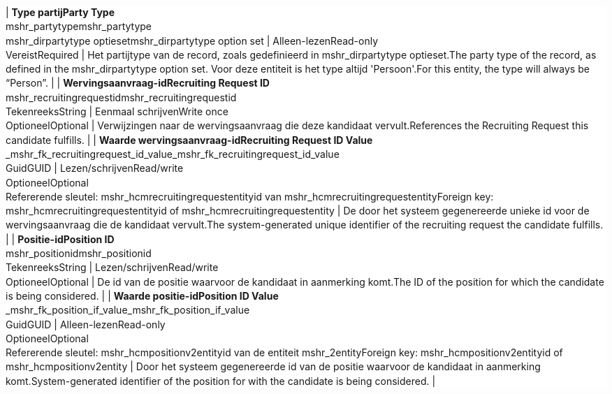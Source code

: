 | <span data-ttu-id="7b8e8-146">**Type partij**</span><span class="sxs-lookup"><span data-stu-id="7b8e8-146">**Party Type**</span></span><br><span data-ttu-id="7b8e8-147">mshr_partytype</span><span class="sxs-lookup"><span data-stu-id="7b8e8-147">mshr_partytype</span></span><br><span data-ttu-id="7b8e8-148">mshr_dirpartytype optieset</span><span class="sxs-lookup"><span data-stu-id="7b8e8-148">mshr_dirpartytype option set</span></span> | <span data-ttu-id="7b8e8-149">Alleen-lezen</span><span class="sxs-lookup"><span data-stu-id="7b8e8-149">Read-only</span></span><br><span data-ttu-id="7b8e8-150">Vereist</span><span class="sxs-lookup"><span data-stu-id="7b8e8-150">Required</span></span> | <span data-ttu-id="7b8e8-151">Het partijtype van de record, zoals gedefinieerd in mshr_dirpartytype optieset.</span><span class="sxs-lookup"><span data-stu-id="7b8e8-151">The party type of the record, as defined in the mshr_dirpartytype option set.</span></span> <span data-ttu-id="7b8e8-152">Voor deze entiteit is het type altijd 'Persoon'.</span><span class="sxs-lookup"><span data-stu-id="7b8e8-152">For this entity, the type will always be “Person”.</span></span> |
| <span data-ttu-id="7b8e8-153">**Wervingsaanvraag-id**</span><span class="sxs-lookup"><span data-stu-id="7b8e8-153">**Recruiting Request ID**</span></span><br><span data-ttu-id="7b8e8-154">mshr_recruitingrequestid</span><span class="sxs-lookup"><span data-stu-id="7b8e8-154">mshr_recruitingrequestid</span></span><br><span data-ttu-id="7b8e8-155">Tekenreeks</span><span class="sxs-lookup"><span data-stu-id="7b8e8-155">String</span></span> | <span data-ttu-id="7b8e8-156">Eenmaal schrijven</span><span class="sxs-lookup"><span data-stu-id="7b8e8-156">Write once</span></span><br><span data-ttu-id="7b8e8-157">Optioneel</span><span class="sxs-lookup"><span data-stu-id="7b8e8-157">Optional</span></span> | <span data-ttu-id="7b8e8-158">Verwijzingen naar de wervingsaanvraag die deze kandidaat vervult.</span><span class="sxs-lookup"><span data-stu-id="7b8e8-158">References the Recruiting Request this candidate fulfills.</span></span> |
| <span data-ttu-id="7b8e8-159">**Waarde wervingsaanvraag-id**</span><span class="sxs-lookup"><span data-stu-id="7b8e8-159">**Recruiting Request ID Value**</span></span><br><span data-ttu-id="7b8e8-160">_mshr_fk_recruitingrequest_id_value</span><span class="sxs-lookup"><span data-stu-id="7b8e8-160">_mshr_fk_recruitingrequest_id_value</span></span><br><span data-ttu-id="7b8e8-161">Guid</span><span class="sxs-lookup"><span data-stu-id="7b8e8-161">GUID</span></span> | <span data-ttu-id="7b8e8-162">Lezen/schrijven</span><span class="sxs-lookup"><span data-stu-id="7b8e8-162">Read/write</span></span><br><span data-ttu-id="7b8e8-163">Optioneel</span><span class="sxs-lookup"><span data-stu-id="7b8e8-163">Optional</span></span><br><span data-ttu-id="7b8e8-164">Refererende sleutel: mshr_hcmrecruitingrequestentityid van mshr_hcmrecruitingrequestentity</span><span class="sxs-lookup"><span data-stu-id="7b8e8-164">Foreign key: mshr_hcmrecruitingrequestentityid of mshr_hcmrecruitingrequestentity</span></span> | <span data-ttu-id="7b8e8-165">De door het systeem gegenereerde unieke id voor de wervingsaanvraag die de kandidaat vervult.</span><span class="sxs-lookup"><span data-stu-id="7b8e8-165">The system-generated unique identifier of the recruiting request the candidate fulfills.</span></span> |
| <span data-ttu-id="7b8e8-166">**Positie-id**</span><span class="sxs-lookup"><span data-stu-id="7b8e8-166">**Position ID**</span></span><br><span data-ttu-id="7b8e8-167">mshr_positionid</span><span class="sxs-lookup"><span data-stu-id="7b8e8-167">mshr_positionid</span></span><br><span data-ttu-id="7b8e8-168">Tekenreeks</span><span class="sxs-lookup"><span data-stu-id="7b8e8-168">String</span></span> | <span data-ttu-id="7b8e8-169">Lezen/schrijven</span><span class="sxs-lookup"><span data-stu-id="7b8e8-169">Read/write</span></span><br><span data-ttu-id="7b8e8-170">Optioneel</span><span class="sxs-lookup"><span data-stu-id="7b8e8-170">Optional</span></span> | <span data-ttu-id="7b8e8-171">De id van de positie waarvoor de kandidaat in aanmerking komt.</span><span class="sxs-lookup"><span data-stu-id="7b8e8-171">The ID of the position for which the candidate is being considered.</span></span> |
| <span data-ttu-id="7b8e8-172">**Waarde positie-id**</span><span class="sxs-lookup"><span data-stu-id="7b8e8-172">**Position ID Value**</span></span><br><span data-ttu-id="7b8e8-173">_mshr_fk_position_if_value</span><span class="sxs-lookup"><span data-stu-id="7b8e8-173">_mshr_fk_position_if_value</span></span><br><span data-ttu-id="7b8e8-174">Guid</span><span class="sxs-lookup"><span data-stu-id="7b8e8-174">GUID</span></span> | <span data-ttu-id="7b8e8-175">Alleen-lezen</span><span class="sxs-lookup"><span data-stu-id="7b8e8-175">Read-only</span></span><br><span data-ttu-id="7b8e8-176">Optioneel</span><span class="sxs-lookup"><span data-stu-id="7b8e8-176">Optional</span></span><br><span data-ttu-id="7b8e8-177">Refererende sleutel: mshr_hcmpositionv2entityid van de entiteit mshr_2entity</span><span class="sxs-lookup"><span data-stu-id="7b8e8-177">Foreign key: mshr_hcmpositionv2entityid of mshr_hcmpositionv2entity</span></span> | <span data-ttu-id="7b8e8-178">Door het systeem gegenereerde id van de positie waarvoor de kandidaat in aanmerking komt.</span><span class="sxs-lookup"><span data-stu-id="7b8e8-178">System-generated identifier of the position for with the candidate is being considered.</span></span> |